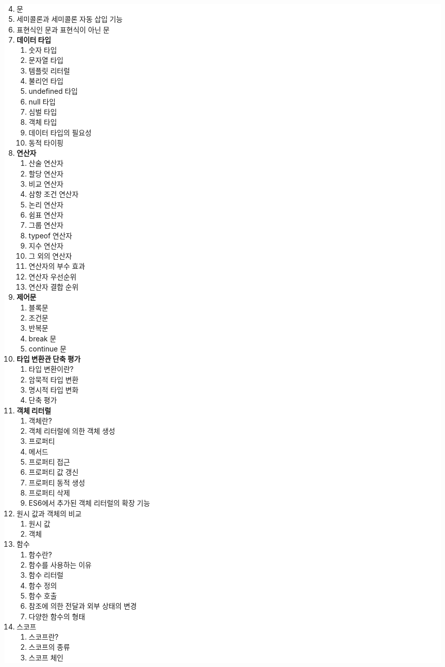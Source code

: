    4. 문
   5. 세미콜론과 세미콜론 자동 삽입 기능
   6. 표현식인 문과 표현식이 아닌 문
6. **데이터 타입**
   1. 숫자 타입
   2. 문자열 타입
   3. 템플릿 리터럴
   4. 불리언 타입
   5. undefined 타입
   6. null 타입
   7. 심벌 타입
   8. 객체 타입
   9. 데이터 타입의 필요성
   10. 동적 타이핑
7. **연산자**
   1. 산술 연산자
   2. 할당 연산자
   3. 비교 연산자
   4. 삼항 조건 연산자
   5. 논리 연산자
   6. 쉼표 연산자
   7. 그룹 연산자
   8. typeof 연산자
   9. 지수 연산자
   10. 그 외의 연산자
   11. 연산자의 부수 효과
   12. 연산자 우선순위
   13. 연산자 결합 순위
8. **제어문**
   1. 블록문
   2. 조건문
   3. 반복문
   4. break 문
   5. continue 문
9. **타입 변환관 단축 평가**
   1. 타입 변환이란?
   2. 암묵적 타입 변환
   3. 명시적 타입 변화
   4. 단축 평가
10. **객체 리터럴**
    1. 객체란?
    2. 객체 리터럴에 의한 객체 생성
    3. 프로퍼티
    4. 메서드
    5. 프로퍼티 접근
    6. 프로퍼티 값 갱신
    7. 프로퍼티 동적 생성
    8. 프로퍼티 삭제
    9. ES6에서 추가된 객체 리터럴의 확장 기능
11. 원시 값과 객체의 비교
    1. 원시 값
    2. 객체
12. 함수
    1. 함수란?
    2. 함수를 사용하는 이유
    3. 함수 리터럴
    4. 함수 정의
    5. 함수 호출
    6. 참조에 의한 전달과 외부 상태의 변경
    7. 다양한 함수의 형태
13. 스코프
    1. 스코프란?
    2. 스코프의 종류
    3. 스코프 체인